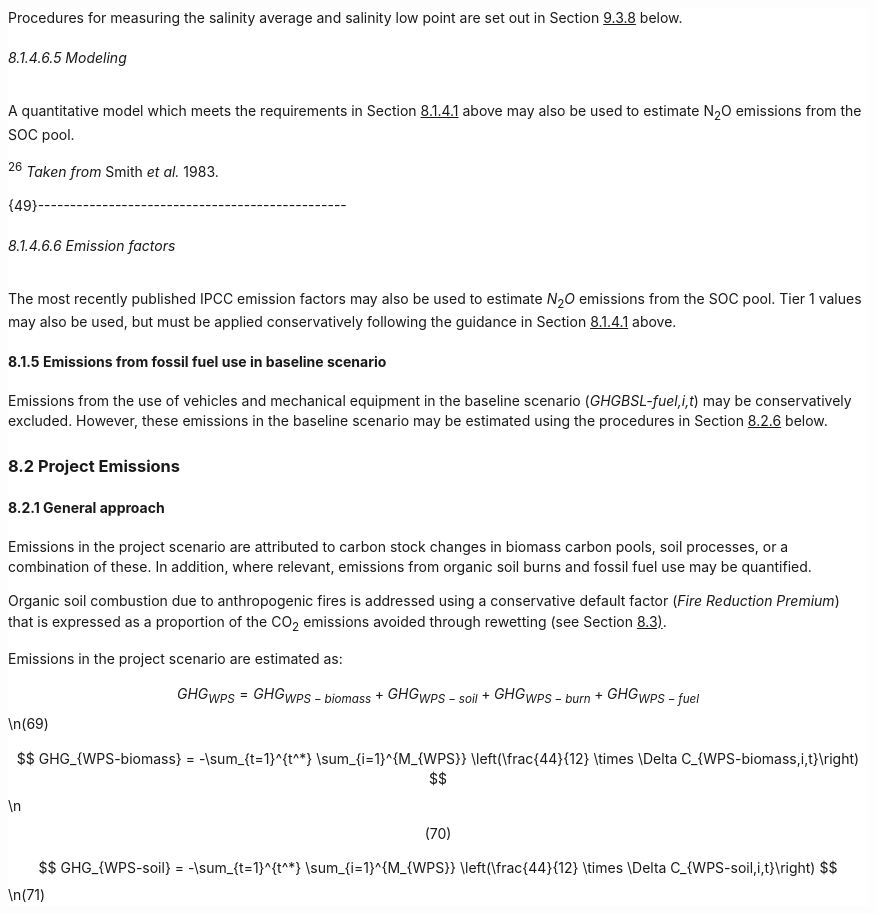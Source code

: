Procedures for measuring the salinity average and salinity low point are set out in Section [9.3.8](#page-108-0) below.

###### 8.1.4.6.5 Modeling

A quantitative model which meets the requirements in Section [8.1.4.1](#page-30-1) above may also be used to estimate N<sub>2</sub>O emissions from the SOC pool.

<sup>26</sup> *Taken from* Smith *et al.* 1983.

{49}------------------------------------------------

###### 8.1.4.6.6 Emission factors

The most recently published IPCC emission factors may also be used to estimate  $N_2O$ emissions from the SOC pool. Tier 1 values may also be used, but must be applied conservatively following the guidance in Section [8.1.4.1](#page-30-1) above.

#### 8.1.5 Emissions from fossil fuel use in baseline scenario

Emissions from the use of vehicles and mechanical equipment in the baseline scenario (*GHGBSL-fuel,i,t*) may be conservatively excluded. However, these emissions in the baseline scenario may be estimated using the procedures in Section [8.2.6](#page-57-1) below.

<span id="page-49-0"></span>

### 8.2 Project Emissions

#### 8.2.1 General approach

Emissions in the project scenario are attributed to carbon stock changes in biomass carbon pools, soil processes, or a combination of these. In addition, where relevant, emissions from organic soil burns and fossil fuel use may be quantified.

Organic soil combustion due to anthropogenic fires is addressed using a conservative default factor (*Fire Reduction Premium*) that is expressed as a proportion of the CO<sub>2</sub> emissions avoided through rewetting (see Section [8.3\)](#page-57-0).

Emissions in the project scenario are estimated as:

$$
GHG_{WPS} = GHG_{WPS-biomass} + GHG_{WPS-soil} + GHG_{WPS-burn} + GHG_{WPS-fuel}
$$
\n(69)

$$
GHG_{WPS-biomass} = -\sum_{t=1}^{t^*} \sum_{i=1}^{M_{WPS}} \left(\frac{44}{12} \times \Delta C_{WPS-biomass,i,t}\right)
$$
\n
$$
(70)
$$

$$
GHG_{WPS-soil} = -\sum_{t=1}^{t^*} \sum_{i=1}^{M_{WPS}} \left(\frac{44}{12} \times \Delta C_{WPS-soil,i,t}\right)
$$
\n(71)

